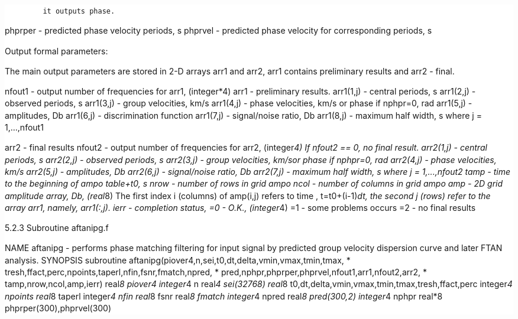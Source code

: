              it outputs phase.
  phprper  - predicted phase velocity periods, s
  phprvel  - predicted phase velocity for corresponding periods, s

Output formal parameters:

The main output parameters are stored in 2-D arrays arr1 and arr2,
arr1 contains preliminary results and arr2 - final.

  nfout1 - output number of frequencies for arr1, (integer*4)
  arr1   - preliminary results.
           arr1(1,j) -  central periods, s
           arr1(2,j) -  observed periods, s
           arr1(3,j) -  group velocities, km/s
           arr1(4,j) -  phase velocities, km/s or phase if nphpr=0, rad
           arr1(5,j) -  amplitudes, Db
           arr1(6,j) -  discrimination function
           arr1(7,j) -  signal/noise ratio, Db
           arr1(8,j) -  maximum half width, s
where j = 1,...,nfout1

  arr2   - final results
  nfout2 - output number of frequencies for arr2, (integer*4)
           If nfout2 == 0, no final result.
           arr2(1,j) -  central periods, s
           arr2(2,j) -  observed periods, s
           arr2(3,j) -  group velocities, km/sor phase if nphpr=0, rad
           arr2(4,j) -  phase velocities, km/s
           arr2(5,j) -  amplitudes, Db
           arr2(6,j) -  signal/noise ratio, Db
           arr2(7,j) -  maximum half width, s
where j = 1,...,nfout2
           tamp      -  time to the beginning of ampo table+t0, s
           nrow      -  number of rows in grid ampo
           ncol      -  number of columns in grid ampo
           amp       -  2D grid amplitude array, Db, (real*8)
The first index i (columns) of amp(i,j) refers to time , t=t0+(i-1)*dt,
the second j (rows) refer to the array arr1, namely, arr1(:,j).
  ierr   - completion status, =0 - O.K.,           (integer*4)
                              =1 - some problems occurs
                              =2 - no final results

5.2.3 Subroutine aftanipg.f

NAME
    aftanipg - performs phase matching filtering for input signal
               by predicted group velocity dispersion curve and
               later FTAN analysis.
SYNOPSIS
      subroutine aftanipg(piover4,n,sei,t0,dt,delta,vmin,vmax,tmin,tmax,
     *           tresh,ffact,perc,npoints,taperl,nfin,fsnr,fmatch,npred,
     *           pred,nphpr,phprper,phprvel,nfout1,arr1,nfout2,arr2,
     *           tamp,nrow,ncol,amp,ierr)
      real*8    piover4
      integer*4 n
      real*4    sei(32768)
      real*8    t0,dt,delta,vmin,vmax,tmin,tmax,tresh,ffact,perc
      integer*4 npoints
      real*8    taperl
      integer*4 nfin
      real*8    fsnr
      real*8    fmatch
      integer*4 npred
      real*8    pred(300,2)
      integer*4 nphpr
      real*8    phprper(300),phprvel(300)
